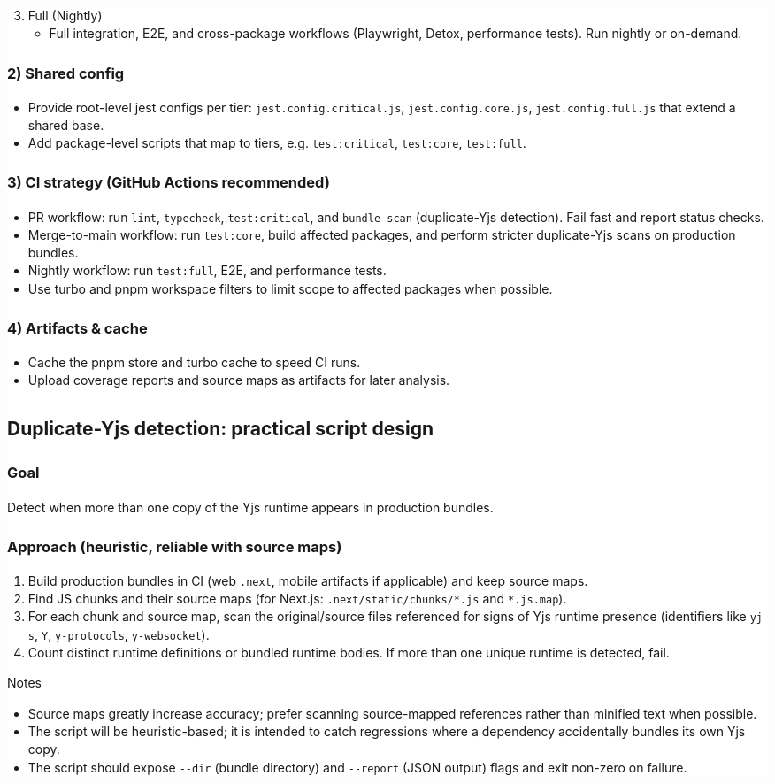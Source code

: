 3. Full (Nightly)
   - Full integration, E2E, and cross-package workflows (Playwright, Detox,
     performance tests). Run nightly or on-demand.

### 2) Shared config

- Provide root-level jest configs per tier: `jest.config.critical.js`,
  `jest.config.core.js`, `jest.config.full.js` that extend a shared base.
- Add package-level scripts that map to tiers, e.g. `test:critical`,
  `test:core`, `test:full`.

### 3) CI strategy (GitHub Actions recommended)

- PR workflow: run `lint`, `typecheck`, `test:critical`, and `bundle-scan`
  (duplicate-Yjs detection). Fail fast and report status checks.
- Merge-to-main workflow: run `test:core`, build affected packages, and perform
  stricter duplicate-Yjs scans on production bundles.
- Nightly workflow: run `test:full`, E2E, and performance tests.
- Use turbo and pnpm workspace filters to limit scope to affected packages when
  possible.

### 4) Artifacts & cache

- Cache the pnpm store and turbo cache to speed CI runs.
- Upload coverage reports and source maps as artifacts for later analysis.

## Duplicate-Yjs detection: practical script design

### Goal

Detect when more than one copy of the Yjs runtime appears in production bundles.

### Approach (heuristic, reliable with source maps)

1. Build production bundles in CI (web `.next`, mobile artifacts if applicable)
   and keep source maps.
2. Find JS chunks and their source maps (for Next.js: `.next/static/chunks/*.js`
   and `*.js.map`).
3. For each chunk and source map, scan the original/source files referenced for
   signs of Yjs runtime presence (identifiers like `yjs`, `Y`, `y-protocols`,
   `y-websocket`).
4. Count distinct runtime definitions or bundled runtime bodies. If more than
   one unique runtime is detected, fail.

Notes

- Source maps greatly increase accuracy; prefer scanning source-mapped
  references rather than minified text when possible.
- The script will be heuristic-based; it is intended to catch regressions where
  a dependency accidentally bundles its own Yjs copy.
- The script should expose `--dir` (bundle directory) and `--report` (JSON
  output) flags and exit non-zero on failure.

